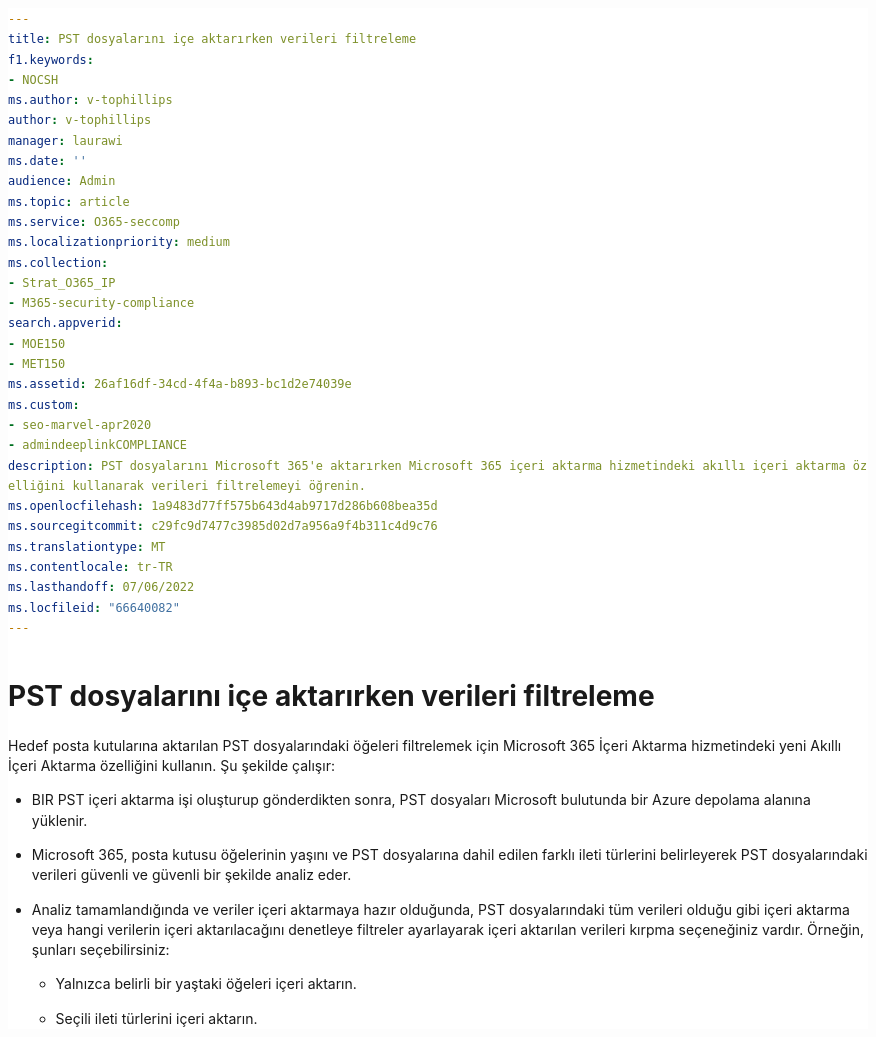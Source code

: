 ```yaml
---
title: PST dosyalarını içe aktarırken verileri filtreleme
f1.keywords:
- NOCSH
ms.author: v-tophillips
author: v-tophillips
manager: laurawi
ms.date: ''
audience: Admin
ms.topic: article
ms.service: O365-seccomp
ms.localizationpriority: medium
ms.collection:
- Strat_O365_IP
- M365-security-compliance
search.appverid:
- MOE150
- MET150
ms.assetid: 26af16df-34cd-4f4a-b893-bc1d2e74039e
ms.custom:
- seo-marvel-apr2020
- admindeeplinkCOMPLIANCE
description: PST dosyalarını Microsoft 365'e aktarırken Microsoft 365 içeri aktarma hizmetindeki akıllı içeri aktarma özelliğini kullanarak verileri filtrelemeyi öğrenin.
ms.openlocfilehash: 1a9483d77ff575b643d4ab9717d286b608bea35d
ms.sourcegitcommit: c29fc9d7477c3985d02d7a956a9f4b311c4d9c76
ms.translationtype: MT
ms.contentlocale: tr-TR
ms.lasthandoff: 07/06/2022
ms.locfileid: "66640082"
---
```

# <a name="filter-data-when-importing-pst-files"></a>PST dosyalarını içe aktarırken verileri filtreleme

Hedef posta kutularına aktarılan PST dosyalarındaki öğeleri filtrelemek için Microsoft 365 İçeri Aktarma hizmetindeki yeni Akıllı İçeri Aktarma özelliğini kullanın. Şu şekilde çalışır:
  
- BIR PST içeri aktarma işi oluşturup gönderdikten sonra, PST dosyaları Microsoft bulutunda bir Azure depolama alanına yüklenir.
  
- Microsoft 365, posta kutusu öğelerinin yaşını ve PST dosyalarına dahil edilen farklı ileti türlerini belirleyerek PST dosyalarındaki verileri güvenli ve güvenli bir şekilde analiz eder.
  
- Analiz tamamlandığında ve veriler içeri aktarmaya hazır olduğunda, PST dosyalarındaki tüm verileri olduğu gibi içeri aktarma veya hangi verilerin içeri aktarılacağını denetleye filtreler ayarlayarak içeri aktarılan verileri kırpma seçeneğiniz vardır. Örneğin, şunları seçebilirsiniz:
  
  - Yalnızca belirli bir yaştaki öğeleri içeri aktarın.
  
  - Seçili ileti türlerini içeri aktarın.
  